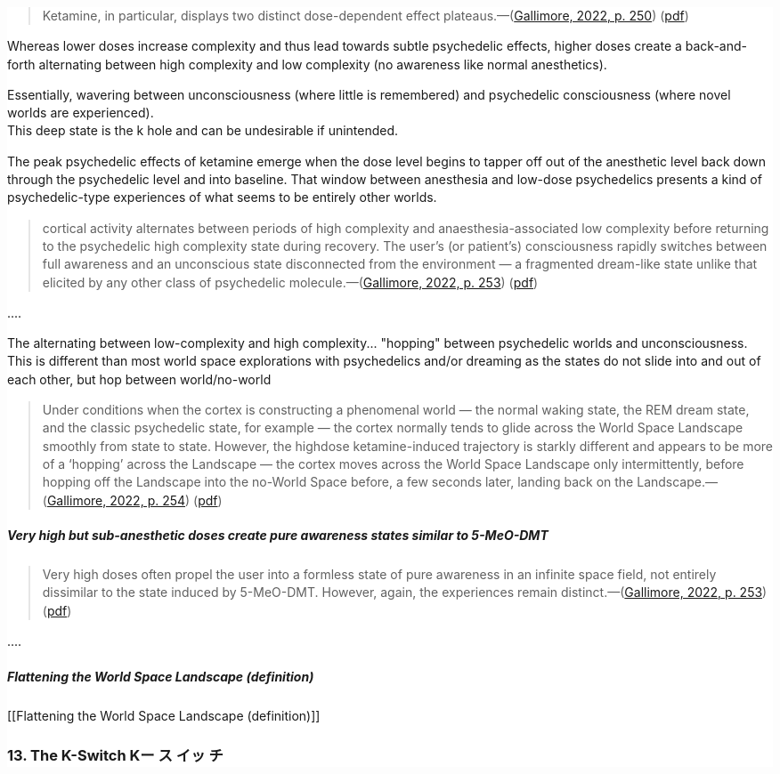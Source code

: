 > Ketamine, in particular, displays two distinct dose-dependent effect plateaus.—([Gallimore, 2022, p. 250](zotero://select/library/items/DU8JIXUQ)) ([pdf](zotero://open-pdf/library/items/6FAH3R9X?page=250&annotation=FDKEI6RU))

Whereas lower doses increase complexity and thus lead towards subtle psychedelic effects, higher doses create a back-and-forth alternating between high complexity and low complexity (no awareness like normal anesthetics).  

Essentially, wavering between unconsciousness (where little is remembered) and psychedelic consciousness (where novel worlds are experienced).  
This deep state is the k hole and can be undesirable if unintended.  

The peak psychedelic effects of ketamine emerge when the dose level begins to tapper off out of the anesthetic level back down through the psychedelic level and into baseline. That window between anesthesia and low-dose psychedelics presents a kind of psychedelic-type experiences of what seems to be entirely other worlds.

> cortical activity alternates between periods of high complexity and anaesthesia-associated low complexity before returning to the psychedelic high complexity state during recovery. The user’s (or patient’s) consciousness rapidly switches between full awareness and an unconscious state disconnected from the environment — a fragmented dream-like state unlike that elicited by any other class of psychedelic molecule.—([Gallimore, 2022, p. 253](zotero://select/library/items/DU8JIXUQ)) ([pdf](zotero://open-pdf/library/items/6FAH3R9X?page=253&annotation=VFIDBNZ5))

....  

The alternating between low-complexity and high complexity... "hopping" between psychedelic worlds and unconsciousness. This is different than most world space explorations with psychedelics and/or dreaming as the states do not slide into and out of each other, but hop between world/no-world

> Under conditions when the cortex is constructing a phenomenal world — the normal waking state, the REM dream state, and the classic psychedelic state, for example — the cortex normally tends to glide across the World Space Landscape smoothly from state to state. However, the highdose ketamine-induced trajectory is starkly different and appears to be more of a ‘hopping’ across the Landscape — the cortex moves across the World Space Landscape only intermittently, before hopping off the Landscape into the no-World Space before, a few seconds later, landing back on the Landscape.—([Gallimore, 2022, p. 254](zotero://select/library/items/DU8JIXUQ)) ([pdf](zotero://open-pdf/library/items/6FAH3R9X?page=254&annotation=ZDE2AH8M))

##### Very high but sub-anesthetic doses create pure awareness states similar to 5-MeO-DMT

> Very high doses often propel the user into a formless state of pure awareness in an infinite space field, not entirely dissimilar to the state induced by 5-MeO-DMT. However, again, the experiences remain distinct.—([Gallimore, 2022, p. 253](zotero://select/library/items/DU8JIXUQ)) ([pdf](zotero://open-pdf/library/items/6FAH3R9X?page=253&annotation=JE7C7NLD))

....  

##### Flattening the World Space Landscape (definition)

[[Flattening the World Space Landscape (definition)]]



### 13\. The K-Switch Kー ス イッ チ
